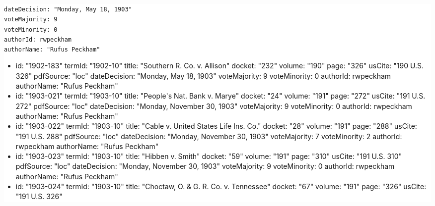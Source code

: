     dateDecision: "Monday, May 18, 1903"
    voteMajority: 9
    voteMinority: 0
    authorId: rwpeckham
    authorName: "Rufus Peckham"
  - id: "1902-183"
    termId: "1902-10"
    title: "Southern R. Co. v. Allison"
    docket: "232"
    volume: "190"
    page: "326"
    usCite: "190 U.S. 326"
    pdfSource: "loc"
    dateDecision: "Monday, May 18, 1903"
    voteMajority: 9
    voteMinority: 0
    authorId: rwpeckham
    authorName: "Rufus Peckham"
  - id: "1903-021"
    termId: "1903-10"
    title: "People&apos;s Nat. Bank v. Marye"
    docket: "24"
    volume: "191"
    page: "272"
    usCite: "191 U.S. 272"
    pdfSource: "loc"
    dateDecision: "Monday, November 30, 1903"
    voteMajority: 9
    voteMinority: 0
    authorId: rwpeckham
    authorName: "Rufus Peckham"
  - id: "1903-022"
    termId: "1903-10"
    title: "Cable v. United States Life Ins. Co."
    docket: "28"
    volume: "191"
    page: "288"
    usCite: "191 U.S. 288"
    pdfSource: "loc"
    dateDecision: "Monday, November 30, 1903"
    voteMajority: 7
    voteMinority: 2
    authorId: rwpeckham
    authorName: "Rufus Peckham"
  - id: "1903-023"
    termId: "1903-10"
    title: "Hibben v. Smith"
    docket: "59"
    volume: "191"
    page: "310"
    usCite: "191 U.S. 310"
    pdfSource: "loc"
    dateDecision: "Monday, November 30, 1903"
    voteMajority: 9
    voteMinority: 0
    authorId: rwpeckham
    authorName: "Rufus Peckham"
  - id: "1903-024"
    termId: "1903-10"
    title: "Choctaw, O. &amp; G. R. Co. v. Tennessee"
    docket: "67"
    volume: "191"
    page: "326"
    usCite: "191 U.S. 326"